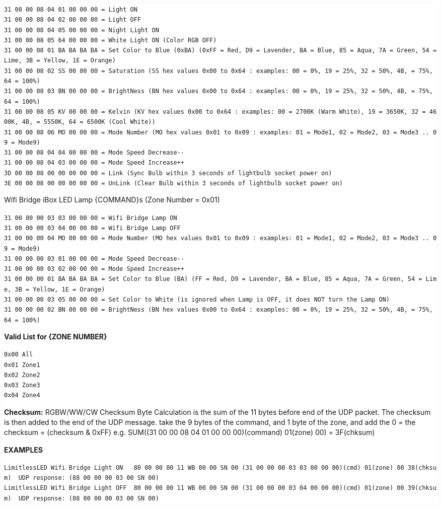     31 00 00 08 04 01 00 00 00 = Light ON
    31 00 00 08 04 02 00 00 00 = Light OFF
    31 00 00 08 04 05 00 00 00 = Night Light ON
    31 00 00 08 05 64 00 00 00 = White Light ON (Color RGB OFF)
    31 00 00 08 01 BA BA BA BA = Set Color to Blue (0xBA) (0xFF = Red, D9 = Lavender, BA = Blue, 85 = Aqua, 7A = Green, 54 = Lime, 3B = Yellow, 1E = Orange)
    31 00 00 08 02 SS 00 00 00 = Saturation (SS hex values 0x00 to 0x64 : examples: 00 = 0%, 19 = 25%, 32 = 50%, 4B, = 75%, 64 = 100%)
    31 00 00 08 03 BN 00 00 00 = BrightNess (BN hex values 0x00 to 0x64 : examples: 00 = 0%, 19 = 25%, 32 = 50%, 4B, = 75%, 64 = 100%)
    31 00 00 08 05 KV 00 00 00 = Kelvin (KV hex values 0x00 to 0x64 : examples: 00 = 2700K (Warm White), 19 = 3650K, 32 = 4600K, 4B, = 5550K, 64 = 6500K (Cool White))
    31 00 00 08 06 MO 00 00 00 = Mode Number (MO hex values 0x01 to 0x09 : examples: 01 = Mode1, 02 = Mode2, 03 = Mode3 .. 09 = Mode9)
    31 00 00 08 04 04 00 00 00 = Mode Speed Decrease--
    31 00 00 08 04 03 00 00 00 = Mode Speed Increase++
    3D 00 00 08 00 00 00 00 00 = Link (Sync Bulb within 3 seconds of lightbulb socket power on)
    3E 00 00 08 00 00 00 00 00 = UnLink (Clear Bulb within 3 seconds of lightbulb socket power on)

Wifi Bridge iBox LED Lamp {COMMAND}s (Zone Number = 0x01)

    31 00 00 00 03 03 00 00 00 = Wifi Bridge Lamp ON
    31 00 00 00 03 04 00 00 00 = Wifi Bridge Lamp OFF
    31 00 00 00 04 MO 00 00 00 = Mode Number (MO hex values 0x01 to 0x09 : examples: 01 = Mode1, 02 = Mode2, 03 = Mode3 .. 09 = Mode9)
    31 00 00 00 03 01 00 00 00 = Mode Speed Decrease--
    31 00 00 00 03 02 00 00 00 = Mode Speed Increase++
    31 00 00 00 01 BA BA BA BA = Set Color to Blue (BA) (FF = Red, D9 = Lavender, BA = Blue, 85 = Aqua, 7A = Green, 54 = Lime, 3B = Yellow, 1E = Orange)
    31 00 00 00 03 05 00 00 00 = Set Color to White (is ignored when Lamp is OFF, it does NOT turn the Lamp ON)
    31 00 00 00 02 BN 00 00 00 = BrightNess (BN hex values 0x00 to 0x64 : examples: 00 = 0%, 19 = 25%, 32 = 50%, 4B, = 75%, 64 = 100%)

<b>Valid List for {ZONE NUMBER}</b>

    0x00 All
    0x01 Zone1
    0x02 Zone2
    0x03 Zone3
    0x04 Zone4

<b>Checksum:</b>
RGBW/WW/CW Checksum Byte Calculation is the sum of the 11 bytes before end of the UDP packet. The checksum is then added to the end of the UDP message.
take the 9 bytes of the command, and 1 byte of the zone, and add the 0 = the checksum = (checksum &#038; 0xFF)
e.g. SUM((31 00 00 08 04 01 00 00 00)(command) 01(zone) 00) = 3F(chksum)

<b>EXAMPLES</b>

    LimitlessLED Wifi Bridge Light ON   80 00 00 00 11 WB 00 00 SN 00 (31 00 00 00 03 03 00 00 00)(cmd) 01(zone) 00 38(chksum)  UDP response: (88 00 00 00 03 00 SN 00)
    LimitlessLED Wifi Bridge Light OFF  80 00 00 00 11 WB 00 00 SN 00 (31 00 00 00 03 04 00 00 00)(cmd) 01(zone) 00 39(chksum)  UDP response: (88 00 00 00 03 00 SN 00)
